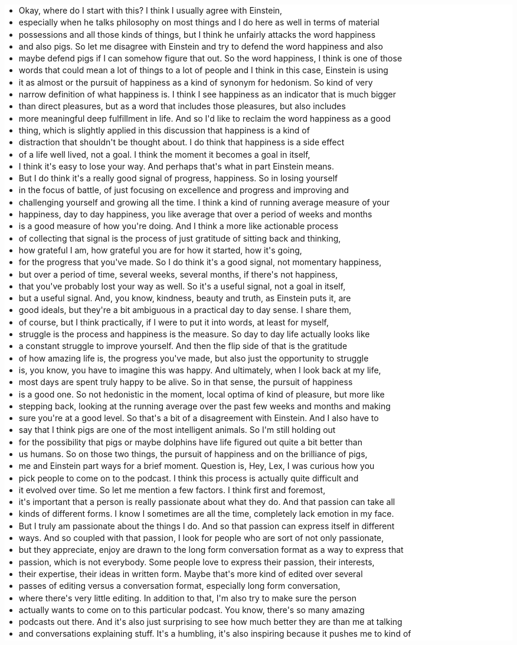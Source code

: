 *  Okay, where do I start with this? I think I usually agree with Einstein,
*  especially when he talks philosophy on most things and I do here as well in terms of material
*  possessions and all those kinds of things, but I think he unfairly attacks the word happiness
*  and also pigs. So let me disagree with Einstein and try to defend the word happiness and also
*  maybe defend pigs if I can somehow figure that out. So the word happiness, I think is one of those
*  words that could mean a lot of things to a lot of people and I think in this case, Einstein is using
*  it as almost or the pursuit of happiness as a kind of synonym for hedonism. So kind of very
*  narrow definition of what happiness is. I think I see happiness as an indicator that is much bigger
*  than direct pleasures, but as a word that includes those pleasures, but also includes
*  more meaningful deep fulfillment in life. And so I'd like to reclaim the word happiness as a good
*  thing, which is slightly applied in this discussion that happiness is a kind of
*  distraction that shouldn't be thought about. I do think that happiness is a side effect
*  of a life well lived, not a goal. I think the moment it becomes a goal in itself,
*  I think it's easy to lose your way. And perhaps that's what in part Einstein means.
*  But I do think it's a really good signal of progress, happiness. So in losing yourself
*  in the focus of battle, of just focusing on excellence and progress and improving and
*  challenging yourself and growing all the time. I think a kind of running average measure of your
*  happiness, day to day happiness, you like average that over a period of weeks and months
*  is a good measure of how you're doing. And I think a more like actionable process
*  of collecting that signal is the process of just gratitude of sitting back and thinking,
*  how grateful I am, how grateful you are for how it started, how it's going,
*  for the progress that you've made. So I do think it's a good signal, not momentary happiness,
*  but over a period of time, several weeks, several months, if there's not happiness,
*  that you've probably lost your way as well. So it's a useful signal, not a goal in itself,
*  but a useful signal. And, you know, kindness, beauty and truth, as Einstein puts it, are
*  good ideals, but they're a bit ambiguous in a practical day to day sense. I share them,
*  of course, but I think practically, if I were to put it into words, at least for myself,
*  struggle is the process and happiness is the measure. So day to day life actually looks like
*  a constant struggle to improve yourself. And then the flip side of that is the gratitude
*  of how amazing life is, the progress you've made, but also just the opportunity to struggle
*  is, you know, you have to imagine this was happy. And ultimately, when I look back at my life,
*  most days are spent truly happy to be alive. So in that sense, the pursuit of happiness
*  is a good one. So not hedonistic in the moment, local optima of kind of pleasure, but more like
*  stepping back, looking at the running average over the past few weeks and months and making
*  sure you're at a good level. So that's a bit of a disagreement with Einstein. And I also have to
*  say that I think pigs are one of the most intelligent animals. So I'm still holding out
*  for the possibility that pigs or maybe dolphins have life figured out quite a bit better than
*  us humans. So on those two things, the pursuit of happiness and on the brilliance of pigs,
*  me and Einstein part ways for a brief moment. Question is, Hey, Lex, I was curious how you
*  pick people to come on to the podcast. I think this process is actually quite difficult and
*  it evolved over time. So let me mention a few factors. I think first and foremost,
*  it's important that a person is really passionate about what they do. And that passion can take all
*  kinds of different forms. I know I sometimes are all the time, completely lack emotion in my face.
*  But I truly am passionate about the things I do. And so that passion can express itself in different
*  ways. And so coupled with that passion, I look for people who are sort of not only passionate,
*  but they appreciate, enjoy are drawn to the long form conversation format as a way to express that
*  passion, which is not everybody. Some people love to express their passion, their interests,
*  their expertise, their ideas in written form. Maybe that's more kind of edited over several
*  passes of editing versus a conversation format, especially long form conversation,
*  where there's very little editing. In addition to that, I'm also try to make sure the person
*  actually wants to come on to this particular podcast. You know, there's so many amazing
*  podcasts out there. And it's also just surprising to see how much better they are than me at talking
*  and conversations explaining stuff. It's a humbling, it's also inspiring because it pushes me to kind of